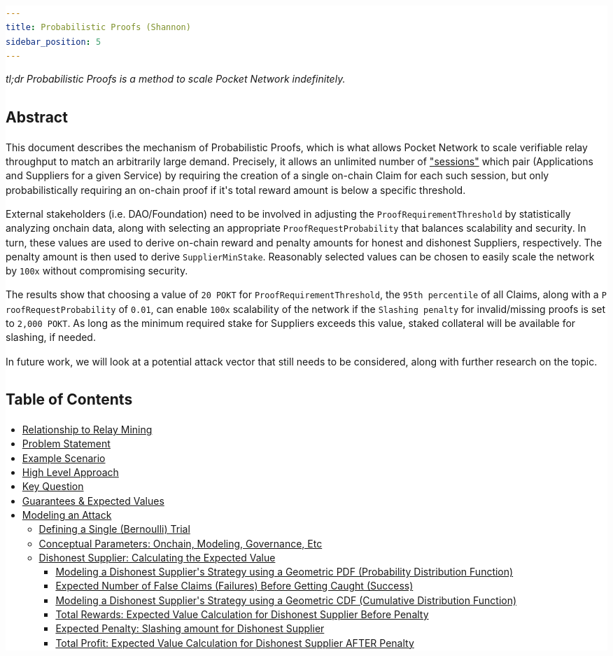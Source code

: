 ```yaml
---
title: Probabilistic Proofs (Shannon)
sidebar_position: 5
---
```


_tl;dr Probabilistic Proofs is a method to scale Pocket Network indefinitely._

## Abstract 

This document describes the mechanism of Probabilistic Proofs, which is what allows
Pocket Network to scale verifiable relay throughput to match an arbitrarily large demand.
Precisely, it allows an unlimited number of ["sessions"](./session.md) which pair (Applications and Suppliers for a given Service) by requiring the creation of a single on-chain Claim
for each such session, but only probabilistically requiring an on-chain proof if it's total reward amount is below a specific threshold.

External stakeholders (i.e. DAO/Foundation) need to be involved in adjusting the
`ProofRequirementThreshold` by statistically analyzing onchain data, along with selecting
an appropriate `ProofRequestProbability` that balances scalability and security. In turn, these values
are used to derive on-chain reward and penalty amounts for honest and dishonest Suppliers, respectively.
The penalty amount is then used to derive `SupplierMinStake`.
Reasonably selected values can be chosen to easily scale the network by `100x` without compromising
security.

The results show that choosing a value of `20 POKT` for `ProofRequirementThreshold`,
the `95th percentile` of all Claims, along with a `ProofRequestProbability` of `0.01`,
can enable `100x` scalability of the network if the `Slashing penalty` for invalid/missing
proofs is set to `2,000 POKT`. As long as the minimum required stake for Suppliers exceeds
this value, staked collateral will be available for slashing, if needed.

In future work, we will look at a potential attack vector that still needs to be considered,
along with further research on the topic.

## Table of Contents 

- [Relationship to Relay Mining](#relationship-to-relay-mining)
- [Problem Statement](#problem-statement)
- [Example Scenario](#example-scenario)
- [High Level Approach](#high-level-approach)
- [Key Question](#key-question)
- [Guarantees \& Expected Values](#guarantees--expected-values)
- [Modeling an Attack](#modeling-an-attack)
  - [Defining a Single (Bernoulli) Trial](#defining-a-single-bernoulli-trial)
  - [Conceptual Parameters: Onchain, Modeling, Governance, Etc](#conceptual-parameters-onchain-modeling-governance-etc)
  - [Dishonest Supplier: Calculating the Expected Value](#dishonest-supplier-calculating-the-expected-value)
    - [Modeling a Dishonest Supplier's Strategy using a Geometric PDF (Probability Distribution Function)](#modeling-a-dishonest-suppliers-strategy-using-a-geometric-pdf-probability-distribution-function)
    - [Expected Number of False Claims (Failures) Before Getting Caught (Success)](#expected-number-of-false-claims-failures-before-getting-caught-success)
    - [Modeling a Dishonest Supplier's Strategy using a Geometric CDF (Cumulative Distribution Function)](#modeling-a-dishonest-suppliers-strategy-using-a-geometric-cdf-cumulative-distribution-function)
    - [Total Rewards: Expected Value Calculation for Dishonest Supplier Before Penalty](#total-rewards-expected-value-calculation-for-dishonest-supplier-before-penalty)
    - [Expected Penalty: Slashing amount for Dishonest Supplier](#expected-penalty-slashing-amount-for-dishonest-supplier)
    - [Total Profit: Expected Value Calculation for Dishonest Supplier AFTER Penalty](#total-profit-expected-value-calculation-for-dishonest-supplier-after-penalty)